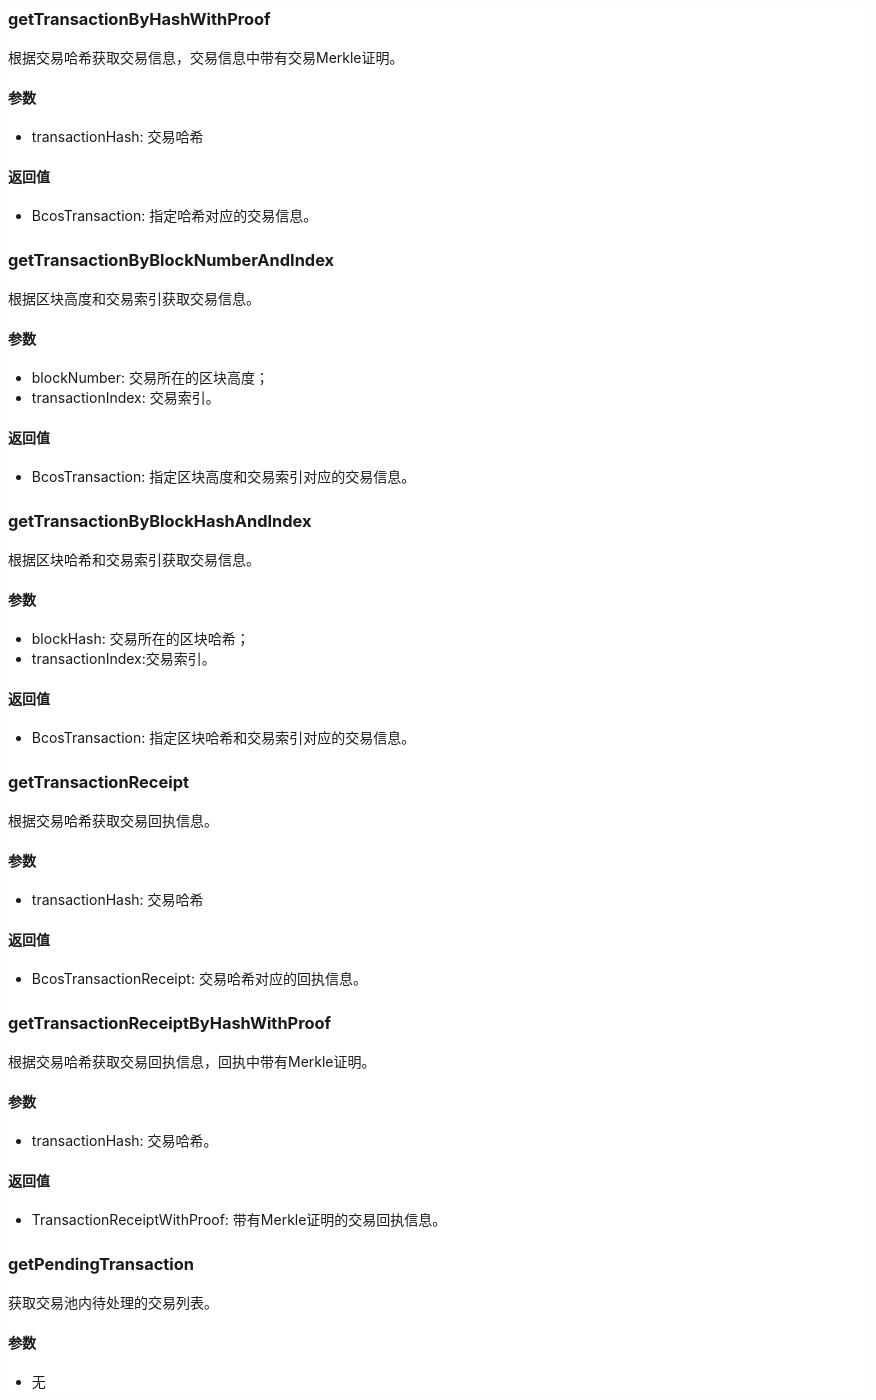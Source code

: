 ### getTransactionByHashWithProof
根据交易哈希获取交易信息，交易信息中带有交易Merkle证明。
#### **参数**
- transactionHash: 交易哈希
#### **返回值**
- BcosTransaction: 指定哈希对应的交易信息。

### getTransactionByBlockNumberAndIndex
根据区块高度和交易索引获取交易信息。
#### **参数**
- blockNumber: 交易所在的区块高度；
- transactionIndex: 交易索引。

#### **返回值**
- BcosTransaction: 指定区块高度和交易索引对应的交易信息。

### getTransactionByBlockHashAndIndex
根据区块哈希和交易索引获取交易信息。
#### **参数**
- blockHash: 交易所在的区块哈希；
- transactionIndex:交易索引。
#### **返回值**
- BcosTransaction: 指定区块哈希和交易索引对应的交易信息。


### getTransactionReceipt
根据交易哈希获取交易回执信息。

#### **参数**
- transactionHash: 交易哈希

#### **返回值**
- BcosTransactionReceipt: 交易哈希对应的回执信息。

### getTransactionReceiptByHashWithProof
根据交易哈希获取交易回执信息，回执中带有Merkle证明。

#### **参数**
- transactionHash: 交易哈希。
#### **返回值**
- TransactionReceiptWithProof: 带有Merkle证明的交易回执信息。

### getPendingTransaction
获取交易池内待处理的交易列表。

#### **参数**
- 无
